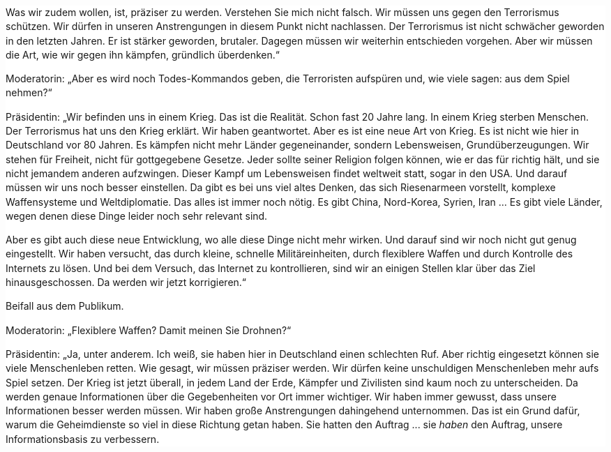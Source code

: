 Was wir zudem wollen, ist, präziser zu werden.
Verstehen Sie mich nicht falsch.
Wir müssen uns gegen den Terrorismus schützen.
Wir dürfen in unseren Anstrengungen in diesem Punkt nicht nachlassen.
Der Terrorismus ist nicht schwächer geworden in den letzten Jahren.
Er ist stärker geworden, brutaler.
Dagegen müssen wir weiterhin entschieden vorgehen.
Aber wir müssen die Art, wie wir gegen ihn kämpfen, gründlich überdenken.“

Moderatorin: „Aber es wird noch Todes-Kommandos geben, die Terroristen aufspüren und, wie viele sagen: aus dem Spiel nehmen?“

Präsidentin: „Wir befinden uns in einem Krieg.
Das ist die Realität.
Schon fast 20 Jahre lang.
In einem Krieg sterben Menschen.
Der Terrorismus hat uns den Krieg erklärt.
Wir haben geantwortet.
Aber es ist eine neue Art von Krieg.
Es ist nicht wie hier in Deutschland vor 80 Jahren.
Es kämpfen nicht mehr Länder gegeneinander, sondern Lebensweisen, Grundüberzeugungen.
Wir stehen für Freiheit, nicht für gottgegebene Gesetze.
Jeder sollte seiner Religion folgen können, wie er das für richtig hält, und sie nicht jemandem anderen aufzwingen.
Dieser Kampf um Lebensweisen findet weltweit statt, sogar in den USA.
Und darauf müssen wir uns noch besser einstellen.
Da gibt es bei uns viel altes Denken, das sich Riesenarmeen vorstellt, komplexe Waffensysteme und Weltdiplomatie.
Das alles ist immer noch nötig.
Es gibt China, Nord-Korea, Syrien, Iran … Es gibt viele Länder, wegen denen diese Dinge leider noch sehr relevant sind.

Aber es gibt auch diese neue Entwicklung, wo alle diese Dinge nicht mehr wirken.
Und darauf sind wir noch nicht gut genug eingestellt.
Wir haben versucht, das durch kleine, schnelle Militäreinheiten, durch flexiblere Waffen und durch Kontrolle des Internets zu lösen.
Und bei dem Versuch, das Internet zu kontrollieren, sind wir an einigen Stellen klar über das Ziel hinausgeschossen.
Da werden wir jetzt korrigieren.“

Beifall aus dem Publikum.

Moderatorin: „Flexiblere Waffen?
Damit meinen Sie Drohnen?“

Präsidentin: „Ja, unter anderem.
Ich weiß, sie haben hier in Deutschland einen schlechten Ruf.
Aber richtig eingesetzt können sie viele Menschenleben retten.
Wie gesagt, wir müssen präziser werden.
Wir dürfen keine unschuldigen Menschenleben mehr aufs Spiel setzen.
Der Krieg ist jetzt überall, in jedem Land der Erde, Kämpfer und Zivilisten sind kaum noch zu unterscheiden.
Da werden genaue Informationen über die Gegebenheiten vor Ort immer wichtiger.
Wir haben immer gewusst, dass unsere Informationen besser werden müssen.
Wir haben große Anstrengungen dahingehend unternommen.
Das ist ein Grund dafür, warum die Geheimdienste so viel in diese Richtung getan haben.
Sie hatten den Auftrag ... sie _haben_ den Auftrag, unsere Informationsbasis zu verbessern.
